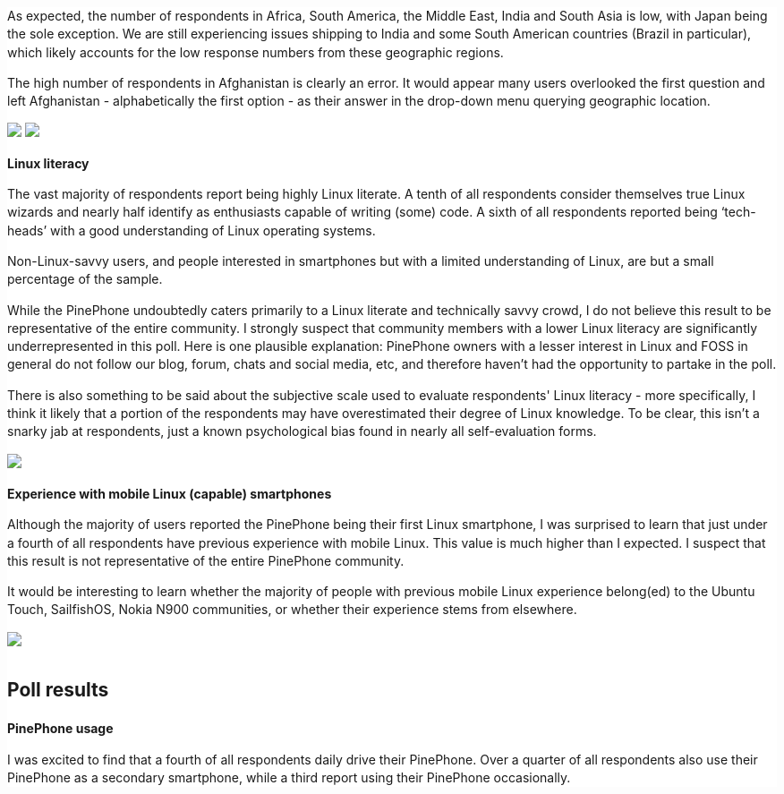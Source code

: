 As expected, the number of respondents in Africa, South America, the Middle East, India and South Asia is low, with Japan being the sole exception. We are still experiencing issues shipping to India and some South American countries (Brazil in particular), which likely accounts for the low response numbers from these geographic regions.

The high number of respondents in Afghanistan is clearly an error. It would appear many users overlooked the first question and left Afghanistan - alphabetically the first option - as their answer in the drop-down menu querying geographic location.

![](/blog/images/Sample-Population-region-1024x407.png) ![](/blog/images/Sample-population-region-2-1024x406.png)

**Linux literacy**

The vast majority of respondents report being highly Linux literate. A tenth of all respondents consider themselves true Linux wizards and nearly half identify as enthusiasts capable of writing (some) code. A sixth of all respondents reported being ‘tech-heads’ with a good understanding of Linux operating systems. 

Non-Linux-savvy users, and people interested in smartphones but with a limited understanding of Linux, are but a small percentage of the sample.

While the PinePhone undoubtedly caters primarily to a Linux literate and technically savvy crowd, I do not believe this result to be representative of the entire community. I strongly suspect that community members with a lower Linux literacy are significantly underrepresented in this poll. Here is one plausible explanation: PinePhone owners with a lesser interest in Linux and FOSS in general do not follow our blog, forum, chats and social media, etc, and therefore haven’t had the opportunity to partake in the poll.

There is also something to be said about the subjective scale used to evaluate respondents' Linux literacy - more specifically, I think it likely that a portion of the respondents may have overestimated their degree of Linux knowledge. To be clear, this isn’t a snarky jab at respondents, just a known psychological bias found in nearly all self-evaluation forms.

![](/blog/images/Linux-Literacy-1024x463.png)

**Experience with mobile Linux (capable) smartphones**

Although the majority of users reported the PinePhone being their first Linux smartphone, I was surprised to learn that just under a fourth of all respondents have previous experience with mobile Linux. This value is much higher than I expected. I suspect that this result is not representative of the entire PinePhone community.

It would be interesting to learn whether the majority of people with previous mobile Linux experience belong(ed) to the Ubuntu Touch, SailfishOS, Nokia N900 communities, or whether their experience stems from elsewhere.

![](/blog/images/Mobile-Linux-experience.png)

## Poll results

**PinePhone usage**

I was excited to find that a fourth of all respondents daily drive their PinePhone. Over a quarter of all respondents also use their PinePhone as a secondary smartphone, while a third report using their PinePhone occasionally.
